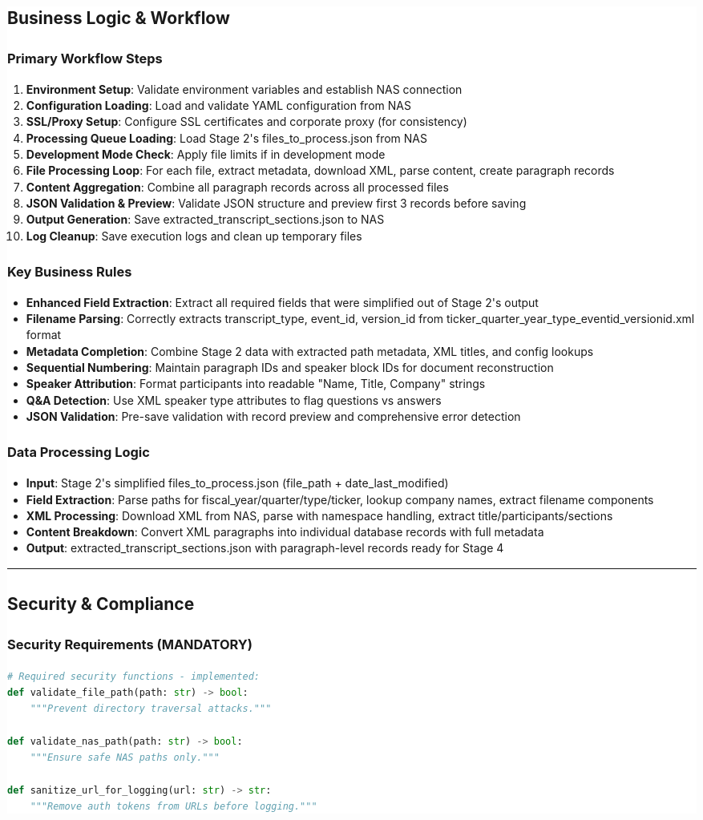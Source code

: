 
## Business Logic & Workflow

### Primary Workflow Steps
1. **Environment Setup**: Validate environment variables and establish NAS connection
2. **Configuration Loading**: Load and validate YAML configuration from NAS
3. **SSL/Proxy Setup**: Configure SSL certificates and corporate proxy (for consistency)
4. **Processing Queue Loading**: Load Stage 2's files_to_process.json from NAS
5. **Development Mode Check**: Apply file limits if in development mode
6. **File Processing Loop**: For each file, extract metadata, download XML, parse content, create paragraph records
7. **Content Aggregation**: Combine all paragraph records across all processed files
8. **JSON Validation & Preview**: Validate JSON structure and preview first 3 records before saving
9. **Output Generation**: Save extracted_transcript_sections.json to NAS
10. **Log Cleanup**: Save execution logs and clean up temporary files

### Key Business Rules
- **Enhanced Field Extraction**: Extract all required fields that were simplified out of Stage 2's output
- **Filename Parsing**: Correctly extracts transcript_type, event_id, version_id from ticker_quarter_year_type_eventid_versionid.xml format
- **Metadata Completion**: Combine Stage 2 data with extracted path metadata, XML titles, and config lookups  
- **Sequential Numbering**: Maintain paragraph IDs and speaker block IDs for document reconstruction
- **Speaker Attribution**: Format participants into readable "Name, Title, Company" strings
- **Q&A Detection**: Use XML speaker type attributes to flag questions vs answers
- **JSON Validation**: Pre-save validation with record preview and comprehensive error detection

### Data Processing Logic
- **Input**: Stage 2's simplified files_to_process.json (file_path + date_last_modified)
- **Field Extraction**: Parse paths for fiscal_year/quarter/type/ticker, lookup company names, extract filename components
- **XML Processing**: Download XML from NAS, parse with namespace handling, extract title/participants/sections
- **Content Breakdown**: Convert XML paragraphs into individual database records with full metadata
- **Output**: extracted_transcript_sections.json with paragraph-level records ready for Stage 4

---

## Security & Compliance

### Security Requirements (MANDATORY)
```python
# Required security functions - implemented:
def validate_file_path(path: str) -> bool:
    """Prevent directory traversal attacks."""
    
def validate_nas_path(path: str) -> bool:
    """Ensure safe NAS paths only."""
    
def sanitize_url_for_logging(url: str) -> str:
    """Remove auth tokens from URLs before logging."""
```
